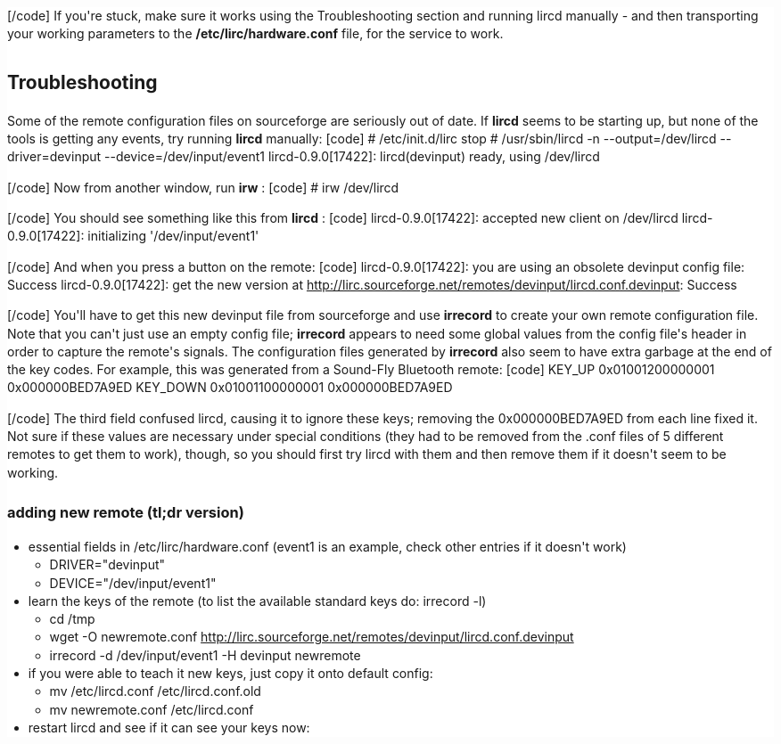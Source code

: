 [/code]
If you're stuck, make sure it works using the Troubleshooting section and running lircd manually - and then transporting your working parameters to the **/etc/lirc/hardware.conf** file, for the service to work. 
## Troubleshooting
Some of the remote configuration files on sourceforge are seriously out of date. If **lircd** seems to be starting up, but none of the tools is getting any events, try running **lircd** manually: 
[code] 
    # /etc/init.d/lirc stop
    # /usr/sbin/lircd -n --output=/dev/lircd --driver=devinput --device=/dev/input/event1 <suspect-config-file>
    lircd-0.9.0[17422]: lircd(devinput) ready, using /dev/lircd
    
[/code]
Now from another window, run **irw** : 
[code] 
    # irw /dev/lircd
    
[/code]
You should see something like this from **lircd** : 
[code] 
    lircd-0.9.0[17422]: accepted new client on /dev/lircd
    lircd-0.9.0[17422]: initializing '/dev/input/event1'
    
[/code]
And when you press a button on the remote: 
[code] 
    lircd-0.9.0[17422]: you are using an obsolete devinput config file: Success
    lircd-0.9.0[17422]: get the new version at <http://lirc.sourceforge.net/remotes/devinput/lircd.conf.devinput>: Success
    
[/code]
You'll have to get this new devinput file from sourceforge and use **irrecord** to create your own remote configuration file. Note that you can't just use an empty config file; **irrecord** appears to need some global values from the config file's header in order to capture the remote's signals. 
The configuration files generated by **irrecord** also seem to have extra garbage at the end of the key codes. For example, this was generated from a Sound-Fly Bluetooth remote: 
[code] 
             KEY_UP                   0x01001200000001 0x000000BED7A9ED
             KEY_DOWN                 0x01001100000001 0x000000BED7A9ED
    
[/code]
The third field confused lircd, causing it to ignore these keys; removing the 0x000000BED7A9ED from each line fixed it. Not sure if these values are necessary under special conditions (they had to be removed from the .conf files of 5 different remotes to get them to work), though, so you should first try lircd with them and then remove them if it doesn't seem to be working. 
### adding new remote (tl;dr version)
  * essential fields in /etc/lirc/hardware.conf (event1 is an example, check other entries if it doesn't work) 
    * DRIVER="devinput"
    * DEVICE="/dev/input/event1"
  * learn the keys of the remote (to list the available standard keys do: irrecord -l) 
    * cd /tmp
    * wget -O newremote.conf <http://lirc.sourceforge.net/remotes/devinput/lircd.conf.devinput>
    * irrecord -d /dev/input/event1 -H devinput newremote
  * if you were able to teach it new keys, just copy it onto default config: 
    * mv /etc/lircd.conf /etc/lircd.conf.old
    * mv newremote.conf /etc/lircd.conf
  * restart lircd and see if it can see your keys now: 